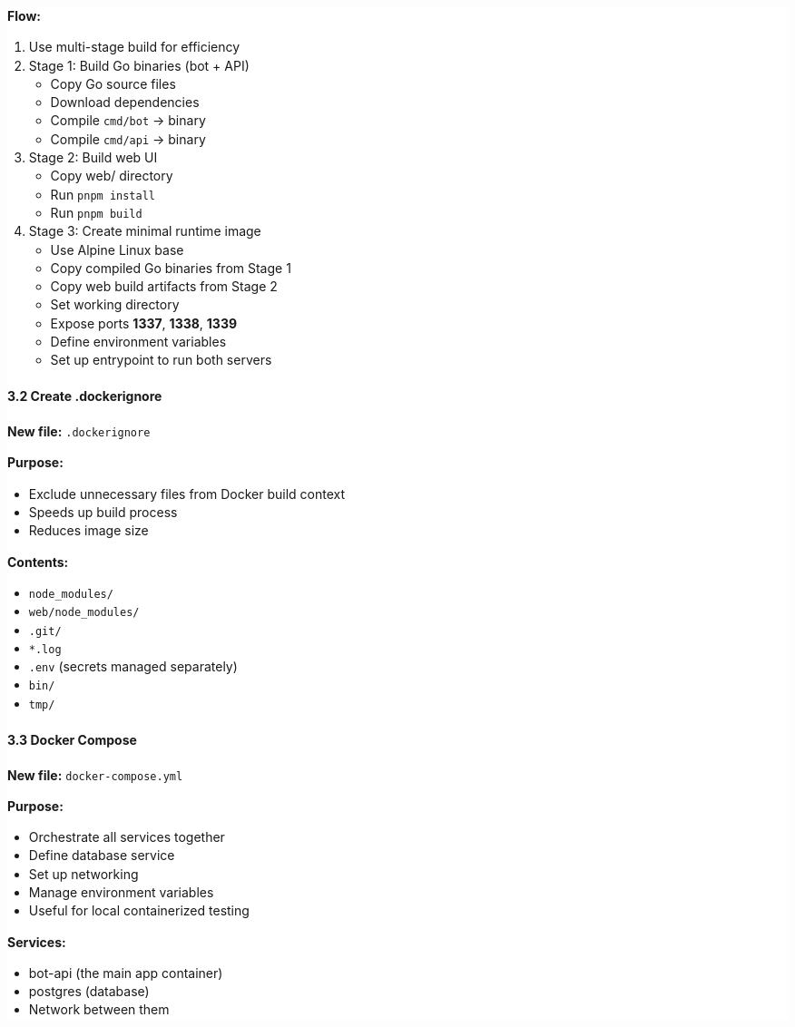 **Flow:**

1. Use multi-stage build for efficiency
2. Stage 1: Build Go binaries (bot + API)
   - Copy Go source files
   - Download dependencies
   - Compile `cmd/bot` → binary
   - Compile `cmd/api` → binary
3. Stage 2: Build web UI
   - Copy web/ directory
   - Run `pnpm install`
   - Run `pnpm build`
4. Stage 3: Create minimal runtime image
   - Use Alpine Linux base
   - Copy compiled Go binaries from Stage 1
   - Copy web build artifacts from Stage 2
   - Set working directory
   - Expose ports **1337**, **1338**, **1339**
   - Define environment variables
   - Set up entrypoint to run both servers

#### 3.2 Create .dockerignore

**New file:** `.dockerignore`

**Purpose:**

- Exclude unnecessary files from Docker build context
- Speeds up build process
- Reduces image size

**Contents:**

- `node_modules/`
- `web/node_modules/`
- `.git/`
- `*.log`
- `.env` (secrets managed separately)
- `bin/`
- `tmp/`

#### 3.3 Docker Compose

**New file:** `docker-compose.yml`

**Purpose:**

- Orchestrate all services together
- Define database service
- Set up networking
- Manage environment variables
- Useful for local containerized testing

**Services:**

- bot-api (the main app container)
- postgres (database)
- Network between them
